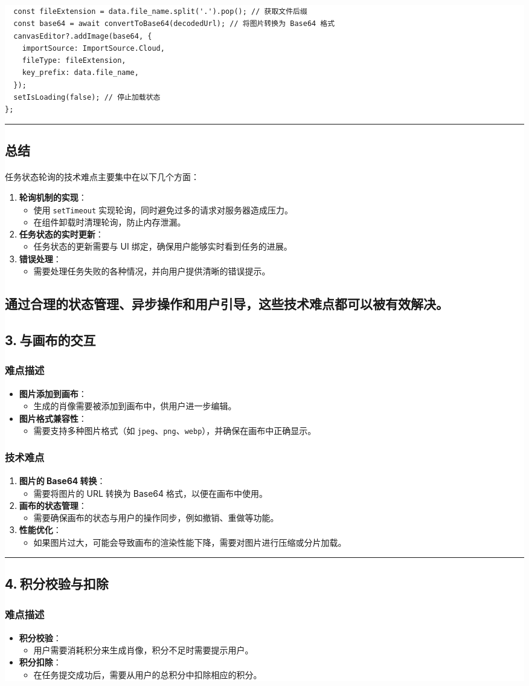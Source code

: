 ```tsx
  const fileExtension = data.file_name.split('.').pop(); // 获取文件后缀
  const base64 = await convertToBase64(decodedUrl); // 将图片转换为 Base64 格式
  canvasEditor?.addImage(base64, {
    importSource: ImportSource.Cloud,
    fileType: fileExtension,
    key_prefix: data.file_name,
  });
  setIsLoading(false); // 停止加载状态
};
```

---

## **总结**
任务状态轮询的技术难点主要集中在以下几个方面：
1. **轮询机制的实现**：
   - 使用 `setTimeout` 实现轮询，同时避免过多的请求对服务器造成压力。
   - 在组件卸载时清理轮询，防止内存泄漏。
2. **任务状态的实时更新**：
   - 任务状态的更新需要与 UI 绑定，确保用户能够实时看到任务的进展。
3. **错误处理**：
   - 需要处理任务失败的各种情况，并向用户提供清晰的错误提示。

通过合理的状态管理、异步操作和用户引导，这些技术难点都可以被有效解决。
---

## **3. 与画布的交互**
### **难点描述**
- **图片添加到画布**：
  - 生成的肖像需要被添加到画布中，供用户进一步编辑。
- **图片格式兼容性**：
  - 需要支持多种图片格式（如 `jpeg`、`png`、`webp`），并确保在画布中正确显示。

### **技术难点**
1. **图片的 Base64 转换**：
   - 需要将图片的 URL 转换为 Base64 格式，以便在画布中使用。
2. **画布的状态管理**：
   - 需要确保画布的状态与用户的操作同步，例如撤销、重做等功能。
3. **性能优化**：
   - 如果图片过大，可能会导致画布的渲染性能下降，需要对图片进行压缩或分片加载。

---

## **4. 积分校验与扣除**
### **难点描述**
- **积分校验**：
  - 用户需要消耗积分来生成肖像，积分不足时需要提示用户。
- **积分扣除**：
  - 在任务提交成功后，需要从用户的总积分中扣除相应的积分。
